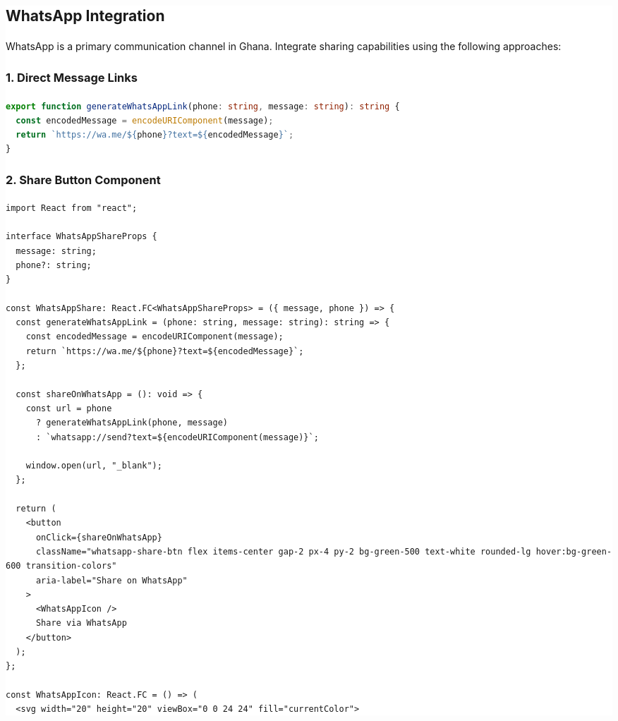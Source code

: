 ## WhatsApp Integration

WhatsApp is a primary communication channel in Ghana. Integrate sharing capabilities using the following approaches:

### 1. **Direct Message Links**

```typescript
export function generateWhatsAppLink(phone: string, message: string): string {
  const encodedMessage = encodeURIComponent(message);
  return `https://wa.me/${phone}?text=${encodedMessage}`;
}
```

### 2. **Share Button Component**

```tsx
import React from "react";

interface WhatsAppShareProps {
  message: string;
  phone?: string;
}

const WhatsAppShare: React.FC<WhatsAppShareProps> = ({ message, phone }) => {
  const generateWhatsAppLink = (phone: string, message: string): string => {
    const encodedMessage = encodeURIComponent(message);
    return `https://wa.me/${phone}?text=${encodedMessage}`;
  };

  const shareOnWhatsApp = (): void => {
    const url = phone
      ? generateWhatsAppLink(phone, message)
      : `whatsapp://send?text=${encodeURIComponent(message)}`;

    window.open(url, "_blank");
  };

  return (
    <button
      onClick={shareOnWhatsApp}
      className="whatsapp-share-btn flex items-center gap-2 px-4 py-2 bg-green-500 text-white rounded-lg hover:bg-green-600 transition-colors"
      aria-label="Share on WhatsApp"
    >
      <WhatsAppIcon />
      Share via WhatsApp
    </button>
  );
};

const WhatsAppIcon: React.FC = () => (
  <svg width="20" height="20" viewBox="0 0 24 24" fill="currentColor">
```